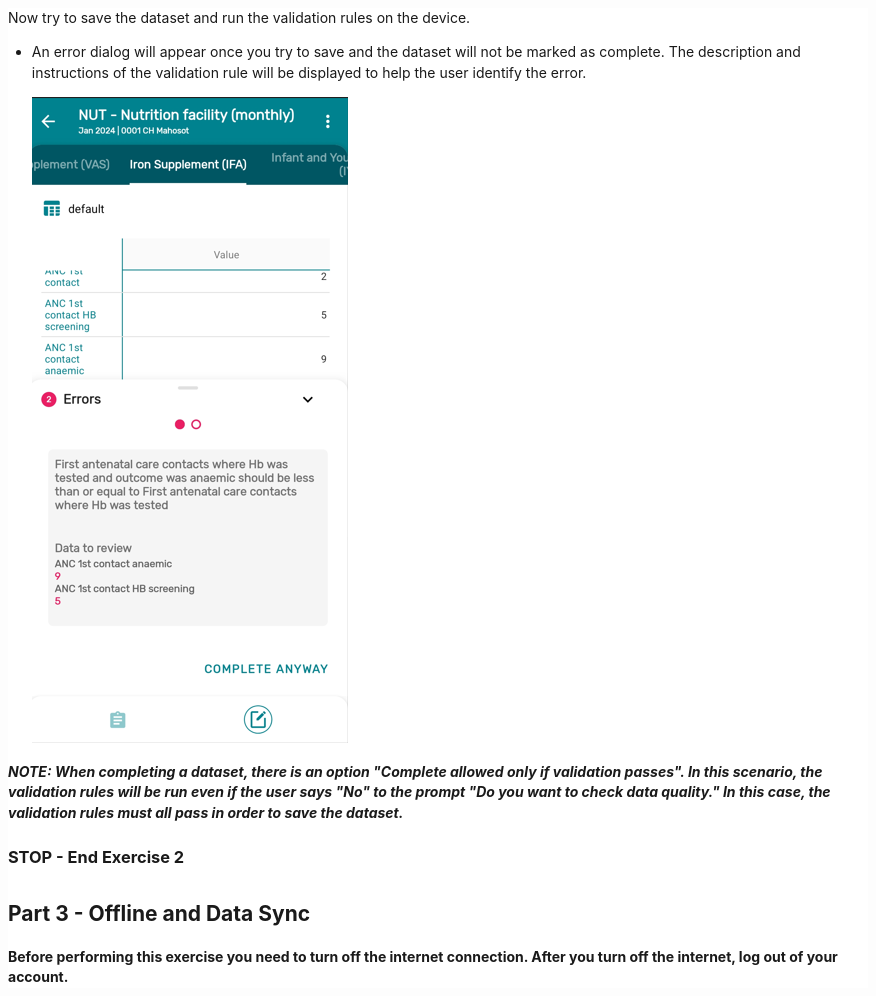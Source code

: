 Now try to save the dataset and run the validation rules on the device.

* An error dialog will appear once you try to save and the dataset will not be marked as complete. The description and instructions of the validation rule will be displayed to help the user identify the error.

  ![](images/datasets/image4.png)

**_NOTE: When completing a dataset, there is an option "Complete allowed only if validation passes". In this scenario, the validation rules will be run even if the user says "No" to the prompt "Do you want to check data quality." In this case, the validation rules must all pass in order to save the dataset._**

### STOP - End Exercise 2

## Part 3 - Offline and Data Sync

**Before performing this exercise you need to turn off the internet connection. After you turn off the internet, log out of your account.**
